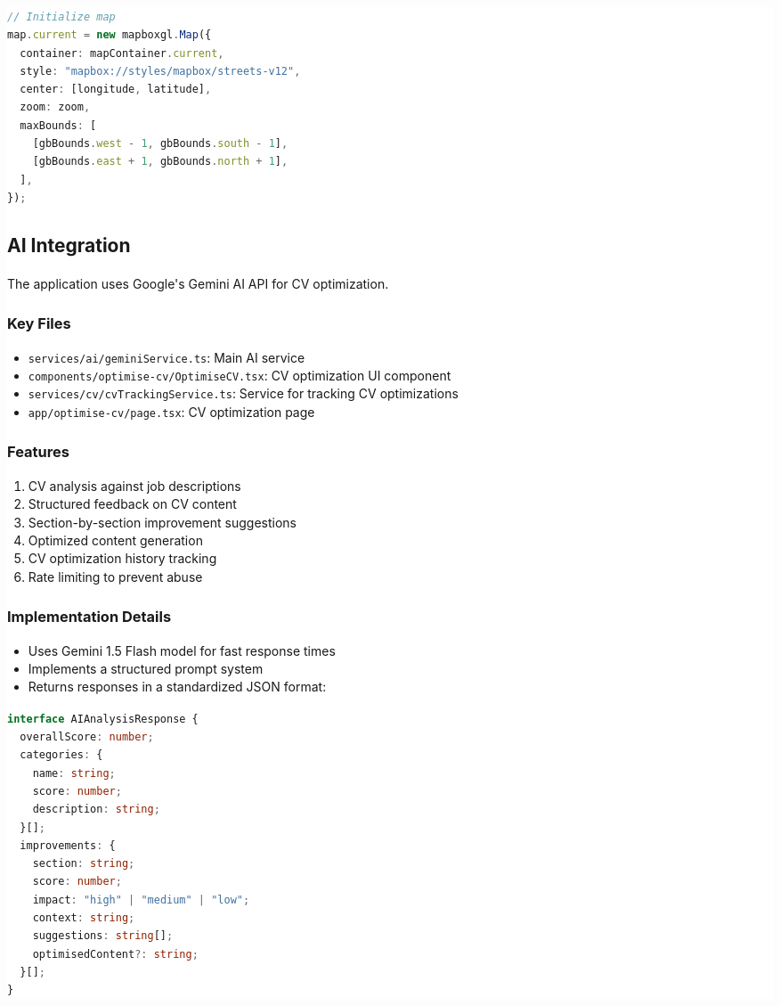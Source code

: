```typescript
// Initialize map
map.current = new mapboxgl.Map({
  container: mapContainer.current,
  style: "mapbox://styles/mapbox/streets-v12",
  center: [longitude, latitude],
  zoom: zoom,
  maxBounds: [
    [gbBounds.west - 1, gbBounds.south - 1],
    [gbBounds.east + 1, gbBounds.north + 1],
  ],
});
```

## AI Integration

The application uses Google's Gemini AI API for CV optimization.

### Key Files

- `services/ai/geminiService.ts`: Main AI service
- `components/optimise-cv/OptimiseCV.tsx`: CV optimization UI component
- `services/cv/cvTrackingService.ts`: Service for tracking CV optimizations
- `app/optimise-cv/page.tsx`: CV optimization page

### Features

1. CV analysis against job descriptions
2. Structured feedback on CV content
3. Section-by-section improvement suggestions
4. Optimized content generation
5. CV optimization history tracking
6. Rate limiting to prevent abuse

### Implementation Details

- Uses Gemini 1.5 Flash model for fast response times
- Implements a structured prompt system
- Returns responses in a standardized JSON format:

```typescript
interface AIAnalysisResponse {
  overallScore: number;
  categories: {
    name: string;
    score: number;
    description: string;
  }[];
  improvements: {
    section: string;
    score: number;
    impact: "high" | "medium" | "low";
    context: string;
    suggestions: string[];
    optimisedContent?: string;
  }[];
}
```
